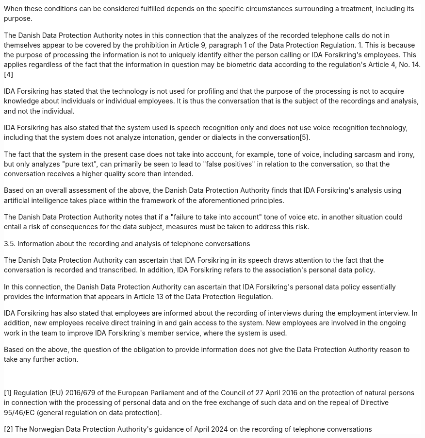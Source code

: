 When these conditions can be considered fulfilled depends on the specific circumstances surrounding a treatment, including its purpose.

The Danish Data Protection Authority notes in this connection that the analyzes of the recorded telephone calls do not in themselves appear to be covered by the prohibition in Article 9, paragraph 1 of the Data Protection Regulation. 1. This is because the purpose of processing the information is not to uniquely identify either the person calling or IDA Forsikring's employees. This applies regardless of the fact that the information in question may be biometric data according to the regulation's Article 4, No. 14.\[4\]

IDA Forsikring has stated that the technology is not used for profiling and that the purpose of the processing is not to acquire knowledge about individuals or individual employees. It is thus the conversation that is the subject of the recordings and analysis, and not the individual.

IDA Forsikring has also stated that the system used is speech recognition only and does not use voice recognition technology, including that the system does not analyze intonation, gender or dialects in the conversation\[5\].

The fact that the system in the present case does not take into account, for example, tone of voice, including sarcasm and irony, but only analyzes "pure text", can primarily be seen to lead to "false positives" in relation to the conversation, so that the conversation receives a higher quality score than intended.

Based on an overall assessment of the above, the Danish Data Protection Authority finds that IDA Forsikring's analysis using artificial intelligence takes place within the framework of the aforementioned principles.

The Danish Data Protection Authority notes that if a "failure to take into account" tone of voice etc. in another situation could entail a risk of consequences for the data subject, measures must be taken to address this risk. 

3.5. Information about the recording and analysis of telephone conversations

The Danish Data Protection Authority can ascertain that IDA Forsikring in its speech draws attention to the fact that the conversation is recorded and transcribed. In addition, IDA Forsikring refers to the association's personal data policy.   

In this connection, the Danish Data Protection Authority can ascertain that IDA Forsikring's personal data policy essentially provides the information that appears in Article 13 of the Data Protection Regulation.

IDA Forsikring has also stated that employees are informed about the recording of interviews during the employment interview. In addition, new employees receive direct training in and gain access to the system. New employees are involved in the ongoing work in the team to improve IDA Forsikring's member service, where the system is used.

Based on the above, the question of the obligation to provide information does not give the Data Protection Authority reason to take any further action.

 

\[1\] Regulation (EU) 2016/679 of the European Parliament and of the Council of 27 April 2016 on the protection of natural persons in connection with the processing of personal data and on the free exchange of such data and on the repeal of Directive 95/46/EC (general regulation on data protection).

\[2\] The Norwegian Data Protection Authority's guidance of April 2024 on the recording of telephone conversations                

